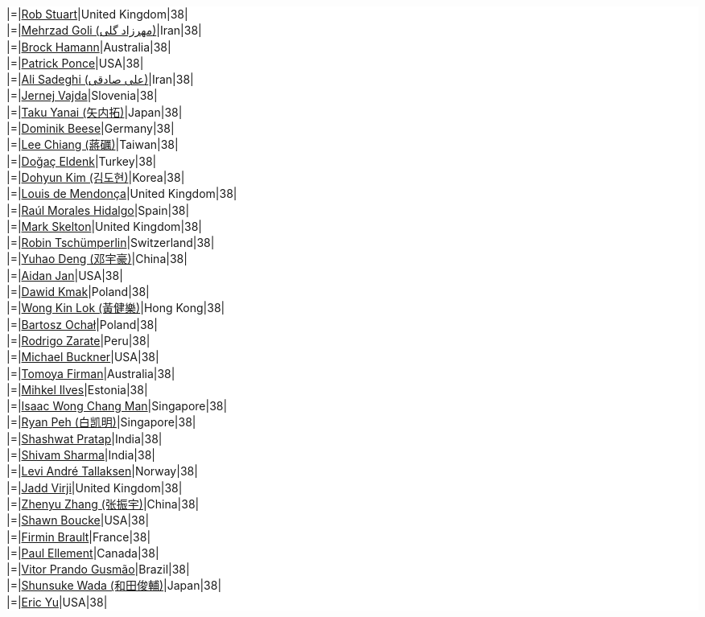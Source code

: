 |=|[Rob Stuart](https://www.worldcubeassociation.org/persons/2011STUA01)|United Kingdom|38|  
|=|[Mehrzad Goli (مهرزاد گلی)](https://www.worldcubeassociation.org/persons/2012GOLI02)|Iran|38|  
|=|[Brock Hamann](https://www.worldcubeassociation.org/persons/2012HAMA03)|Australia|38|  
|=|[Patrick Ponce](https://www.worldcubeassociation.org/persons/2012PONC02)|USA|38|  
|=|[Ali Sadeghi (علی صادقی)](https://www.worldcubeassociation.org/persons/2012SADE01)|Iran|38|  
|=|[Jernej Vajda](https://www.worldcubeassociation.org/persons/2012VAJD01)|Slovenia|38|  
|=|[Taku Yanai (矢内拓)](https://www.worldcubeassociation.org/persons/2012YANA01)|Japan|38|  
|=|[Dominik Beese](https://www.worldcubeassociation.org/persons/2013BEES01)|Germany|38|  
|=|[Lee Chiang (蔣礪)](https://www.worldcubeassociation.org/persons/2013CHIA02)|Taiwan|38|  
|=|[Doğaç Eldenk](https://www.worldcubeassociation.org/persons/2013ELDE01)|Turkey|38|  
|=|[Dohyun Kim (김도현)](https://www.worldcubeassociation.org/persons/2013KIMD01)|Korea|38|  
|=|[Louis de Mendonça](https://www.worldcubeassociation.org/persons/2013MEND03)|United Kingdom|38|  
|=|[Raúl Morales Hidalgo](https://www.worldcubeassociation.org/persons/2013MORA02)|Spain|38|  
|=|[Mark Skelton](https://www.worldcubeassociation.org/persons/2013SKEL01)|United Kingdom|38|  
|=|[Robin Tschümperlin](https://www.worldcubeassociation.org/persons/2013TSCH02)|Switzerland|38|  
|=|[Yuhao Deng (邓宇豪)](https://www.worldcubeassociation.org/persons/2014DENG05)|China|38|  
|=|[Aidan Jan](https://www.worldcubeassociation.org/persons/2014JANA01)|USA|38|  
|=|[Dawid Kmak](https://www.worldcubeassociation.org/persons/2014KMAK01)|Poland|38|  
|=|[Wong Kin Lok (黃健樂)](https://www.worldcubeassociation.org/persons/2014LOKW01)|Hong Kong|38|  
|=|[Bartosz Ochał](https://www.worldcubeassociation.org/persons/2014OCHA01)|Poland|38|  
|=|[Rodrigo Zarate](https://www.worldcubeassociation.org/persons/2014ZARA01)|Peru|38|  
|=|[Michael Buckner](https://www.worldcubeassociation.org/persons/2015BUCK01)|USA|38|  
|=|[Tomoya Firman](https://www.worldcubeassociation.org/persons/2015FIRM01)|Australia|38|  
|=|[Mihkel Ilves](https://www.worldcubeassociation.org/persons/2015ILVE01)|Estonia|38|  
|=|[Isaac Wong Chang Man](https://www.worldcubeassociation.org/persons/2015MANI01)|Singapore|38|  
|=|[Ryan Peh (白凯明)](https://www.worldcubeassociation.org/persons/2015PEHR01)|Singapore|38|  
|=|[Shashwat Pratap](https://www.worldcubeassociation.org/persons/2015PRAT03)|India|38|  
|=|[Shivam Sharma](https://www.worldcubeassociation.org/persons/2015SHAR18)|India|38|  
|=|[Levi André Tallaksen](https://www.worldcubeassociation.org/persons/2015TALL01)|Norway|38|  
|=|[Jadd Virji](https://www.worldcubeassociation.org/persons/2015VIRJ01)|United Kingdom|38|  
|=|[Zhenyu Zhang (张振宇)](https://www.worldcubeassociation.org/persons/2015ZHAN13)|China|38|  
|=|[Shawn Boucke](https://www.worldcubeassociation.org/persons/2016BOUC01)|USA|38|  
|=|[Firmin Brault](https://www.worldcubeassociation.org/persons/2016BRAU02)|France|38|  
|=|[Paul Ellement](https://www.worldcubeassociation.org/persons/2016ELLE01)|Canada|38|  
|=|[Vitor Prando Gusmão](https://www.worldcubeassociation.org/persons/2016GUSM02)|Brazil|38|  
|=|[Shunsuke Wada (和田俊輔)](https://www.worldcubeassociation.org/persons/2016WADA01)|Japan|38|  
|=|[Eric Yu](https://www.worldcubeassociation.org/persons/2016YUER01)|USA|38|  